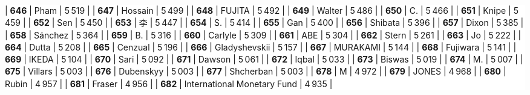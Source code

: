 | **646** | Pham                                | 5 519                |
| **647** | Hossain                             | 5 499                |
| **648** | FUJITA                              | 5 492                |
| **649** | Walter                              | 5 486                |
| **650** | C.                                  | 5 466                |
| **651** | Knipe                               | 5 459                |
| **652** | Sen                                 | 5 450                |
| **653** | 李                                  | 5 447                |
| **654** | S.                                  | 5 414                |
| **655** | Gan                                 | 5 400                |
| **656** | Shibata                             | 5 396                |
| **657** | Dixon                               | 5 385                |
| **658** | Sánchez                             | 5 364                |
| **659** | B.                                  | 5 316                |
| **660** | Carlyle                             | 5 309                |
| **661** | ABE                                 | 5 304                |
| **662** | Stern                               | 5 261                |
| **663** | Jo                                  | 5 222                |
| **664** | Dutta                               | 5 208                |
| **665** | Cenzual                             | 5 196                |
| **666** | Gladyshevskii                       | 5 157                |
| **667** | MURAKAMI                            | 5 144                |
| **668** | Fujiwara                            | 5 141                |
| **669** | IKEDA                               | 5 104                |
| **670** | Sari                                | 5 092                |
| **671** | Dawson                              | 5 061                |
| **672** | Iqbal                               | 5 033                |
| **673** | Biswas                              | 5 019                |
| **674** | M.                                  | 5 007                |
| **675** | Villars                             | 5 003                |
| **676** | Dubenskyy                           | 5 003                |
| **677** | Shcherban                           | 5 003                |
| **678** | M                                   | 4 972                |
| **679** | JONES                               | 4 968                |
| **680** | Rubin                               | 4 957                |
| **681** | Fraser                              | 4 956                |
| **682** | International Monetary Fund         | 4 935                |